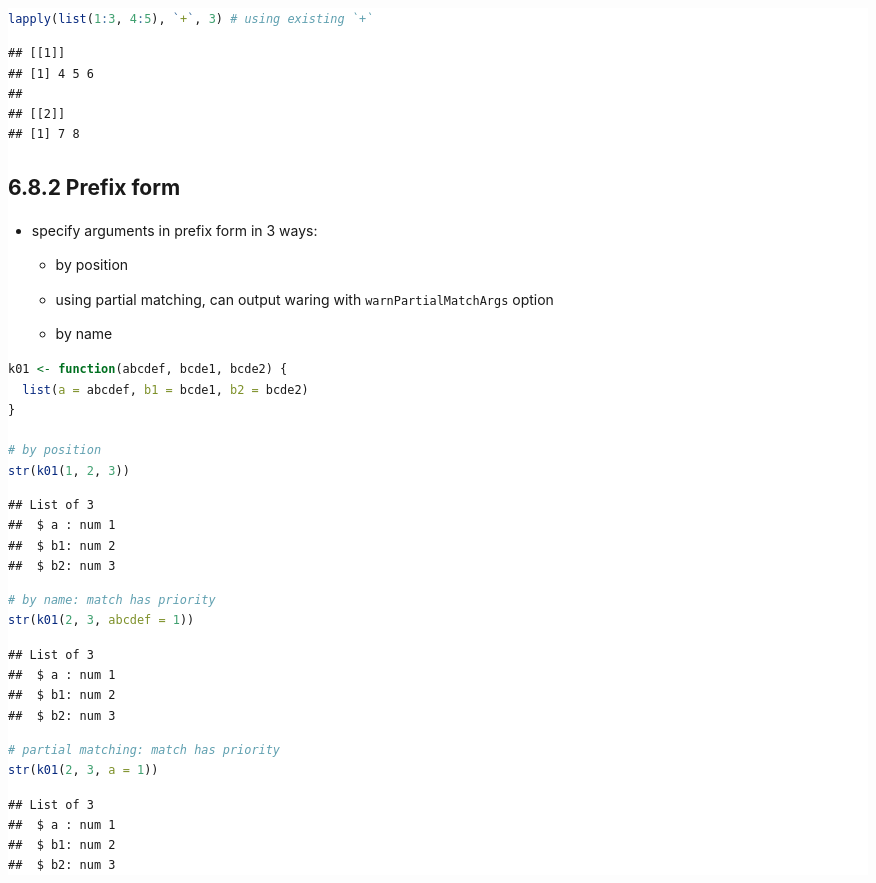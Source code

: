 ```r
lapply(list(1:3, 4:5), `+`, 3) # using existing `+`
```

```
## [[1]]
## [1] 4 5 6
## 
## [[2]]
## [1] 7 8
```

## 6.8.2 Prefix form

* specify arguments in prefix form in 3 ways:

  - by position
  
  - using partial matching, can output waring with `warnPartialMatchArgs` option
  
  - by name
  

```r
k01 <- function(abcdef, bcde1, bcde2) {
  list(a = abcdef, b1 = bcde1, b2 = bcde2)
}

# by position
str(k01(1, 2, 3))
```

```
## List of 3
##  $ a : num 1
##  $ b1: num 2
##  $ b2: num 3
```

```r
# by name: match has priority
str(k01(2, 3, abcdef = 1))
```

```
## List of 3
##  $ a : num 1
##  $ b1: num 2
##  $ b2: num 3
```

```r
# partial matching: match has priority
str(k01(2, 3, a = 1))
```

```
## List of 3
##  $ a : num 1
##  $ b1: num 2
##  $ b2: num 3
```
